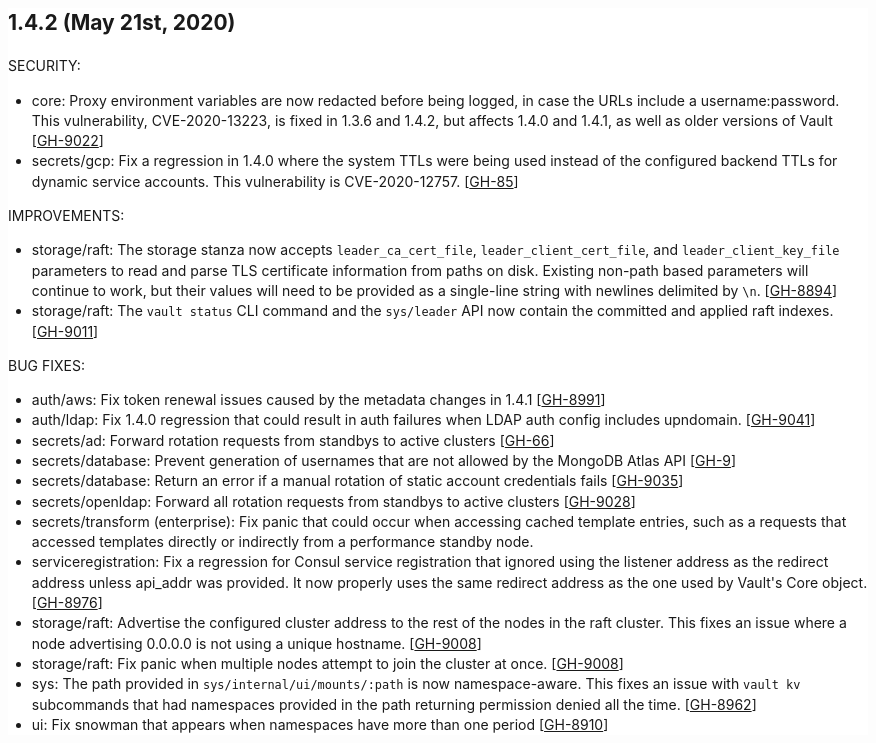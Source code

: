## 1.4.2 (May 21st, 2020)

SECURITY:

* core: Proxy environment variables are now redacted before being logged, in case the URLs include a username:password. This vulnerability, CVE-2020-13223, is fixed in 1.3.6 and 1.4.2, but affects 1.4.0 and 1.4.1, as well as older versions of Vault [[GH-9022](https://github.com/hashicorp/vault/pull/9022)]
* secrets/gcp: Fix a regression in 1.4.0 where the system TTLs were being used instead of the configured backend TTLs for dynamic service accounts. This vulnerability is CVE-2020-12757. [[GH-85](https://github.com/hashicorp/vault-plugin-secrets-gcp/pull/85)]

IMPROVEMENTS:

* storage/raft: The storage stanza now accepts `leader_ca_cert_file`, `leader_client_cert_file`, and 
  `leader_client_key_file` parameters to read and parse TLS certificate information from paths on disk.
  Existing non-path based parameters will continue to work, but their values will need to be provided as a 
  single-line string with newlines delimited by `\n`.  [[GH-8894](https://github.com/hashicorp/vault/pull/8894)]
* storage/raft: The `vault status` CLI command and the `sys/leader` API now contain the committed and applied
  raft indexes. [[GH-9011](https://github.com/hashicorp/vault/pull/9011)]

BUG FIXES:

* auth/aws: Fix token renewal issues caused by the metadata changes in 1.4.1 [[GH-8991](https://github.com/hashicorp/vault/pull/8991)] 
* auth/ldap: Fix 1.4.0 regression that could result in auth failures when LDAP auth config includes upndomain. [[GH-9041](https://github.com/hashicorp/vault/pull/9041)]
* secrets/ad: Forward rotation requests from standbys to active clusters [[GH-66](https://github.com/hashicorp/vault-plugin-secrets-ad/pull/66)]
* secrets/database: Prevent generation of usernames that are not allowed by the MongoDB Atlas API [[GH-9](https://github.com/hashicorp/vault-plugin-database-mongodbatlas/pull/9)]
* secrets/database: Return an error if a manual rotation of static account credentials fails [[GH-9035](https://github.com/hashicorp/vault/pull/9035)]
* secrets/openldap: Forward all rotation requests from standbys to active clusters [[GH-9028](https://github.com/hashicorp/vault/pull/9028)]
* secrets/transform (enterprise): Fix panic that could occur when accessing cached template entries, such as a requests
  that accessed templates directly or indirectly from a performance standby node.
* serviceregistration: Fix a regression for Consul service registration that ignored using the listener address as
  the redirect address unless api_addr was provided. It now properly uses the same redirect address as the one
  used by Vault's Core object. [[GH-8976](https://github.com/hashicorp/vault/pull/8976)]
* storage/raft: Advertise the configured cluster address to the rest of the nodes in the raft cluster. This fixes
  an issue where a node advertising 0.0.0.0 is not using a unique hostname. [[GH-9008](https://github.com/hashicorp/vault/pull/9008)]
* storage/raft: Fix panic when multiple nodes attempt to join the cluster at once. [[GH-9008](https://github.com/hashicorp/vault/pull/9008)]
* sys: The path provided in `sys/internal/ui/mounts/:path` is now namespace-aware. This fixes an issue
  with `vault kv` subcommands that had namespaces provided in the path returning permission denied all the time.
  [[GH-8962](https://github.com/hashicorp/vault/pull/8962)]
* ui: Fix snowman that appears when namespaces have more than one period [[GH-8910](https://github.com/hashicorp/vault/pull/8910)]
